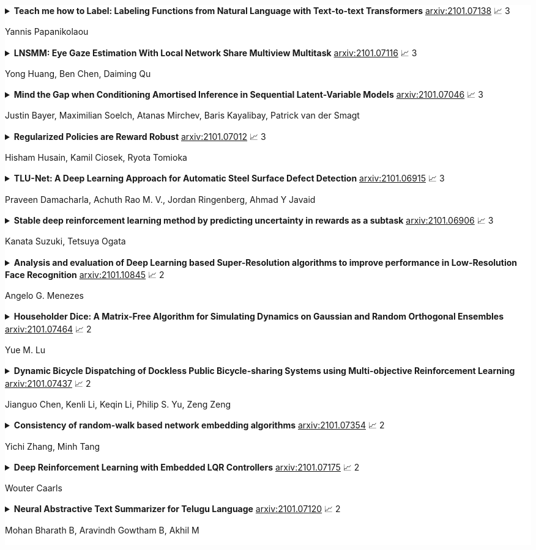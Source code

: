 <details><summary><b>Teach me how to Label: Labeling Functions from Natural Language with Text-to-text Transformers</b>
<a href="https://arxiv.org/abs/2101.07138">arxiv:2101.07138</a>
&#x1F4C8; 3 <br>
<p>Yannis Papanikolaou</p></summary></details>

<details><summary><b>LNSMM: Eye Gaze Estimation With Local Network Share Multiview Multitask</b>
<a href="https://arxiv.org/abs/2101.07116">arxiv:2101.07116</a>
&#x1F4C8; 3 <br>
<p>Yong Huang, Ben Chen, Daiming Qu</p></summary></details>

<details><summary><b>Mind the Gap when Conditioning Amortised Inference in Sequential Latent-Variable Models</b>
<a href="https://arxiv.org/abs/2101.07046">arxiv:2101.07046</a>
&#x1F4C8; 3 <br>
<p>Justin Bayer, Maximilian Soelch, Atanas Mirchev, Baris Kayalibay, Patrick van der Smagt</p></summary></details>

<details><summary><b>Regularized Policies are Reward Robust</b>
<a href="https://arxiv.org/abs/2101.07012">arxiv:2101.07012</a>
&#x1F4C8; 3 <br>
<p>Hisham Husain, Kamil Ciosek, Ryota Tomioka</p></summary></details>

<details><summary><b>TLU-Net: A Deep Learning Approach for Automatic Steel Surface Defect Detection</b>
<a href="https://arxiv.org/abs/2101.06915">arxiv:2101.06915</a>
&#x1F4C8; 3 <br>
<p>Praveen Damacharla, Achuth Rao M. V., Jordan Ringenberg, Ahmad Y Javaid</p></summary></details>

<details><summary><b>Stable deep reinforcement learning method by predicting uncertainty in rewards as a subtask</b>
<a href="https://arxiv.org/abs/2101.06906">arxiv:2101.06906</a>
&#x1F4C8; 3 <br>
<p>Kanata Suzuki, Tetsuya Ogata</p></summary></details>

<details><summary><b>Analysis and evaluation of Deep Learning based Super-Resolution algorithms to improve performance in Low-Resolution Face Recognition</b>
<a href="https://arxiv.org/abs/2101.10845">arxiv:2101.10845</a>
&#x1F4C8; 2 <br>
<p>Angelo G. Menezes</p></summary></details>

<details><summary><b>Householder Dice: A Matrix-Free Algorithm for Simulating Dynamics on Gaussian and Random Orthogonal Ensembles</b>
<a href="https://arxiv.org/abs/2101.07464">arxiv:2101.07464</a>
&#x1F4C8; 2 <br>
<p>Yue M. Lu</p></summary></details>

<details><summary><b>Dynamic Bicycle Dispatching of Dockless Public Bicycle-sharing Systems using Multi-objective Reinforcement Learning</b>
<a href="https://arxiv.org/abs/2101.07437">arxiv:2101.07437</a>
&#x1F4C8; 2 <br>
<p>Jianguo Chen, Kenli Li, Keqin Li, Philip S. Yu, Zeng Zeng</p></summary></details>

<details><summary><b>Consistency of random-walk based network embedding algorithms</b>
<a href="https://arxiv.org/abs/2101.07354">arxiv:2101.07354</a>
&#x1F4C8; 2 <br>
<p>Yichi Zhang, Minh Tang</p></summary></details>

<details><summary><b>Deep Reinforcement Learning with Embedded LQR Controllers</b>
<a href="https://arxiv.org/abs/2101.07175">arxiv:2101.07175</a>
&#x1F4C8; 2 <br>
<p>Wouter Caarls</p></summary></details>

<details><summary><b>Neural Abstractive Text Summarizer for Telugu Language</b>
<a href="https://arxiv.org/abs/2101.07120">arxiv:2101.07120</a>
&#x1F4C8; 2 <br>
<p>Mohan Bharath B, Aravindh Gowtham B, Akhil M</p></summary></details>
